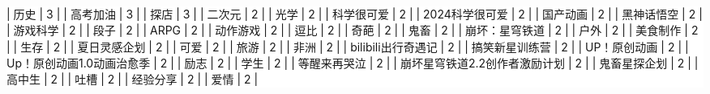 | 历史 | 3 |
| 高考加油 | 3 |
| 探店 | 3 |
| 二次元 | 2 |
| 光学 | 2 |
| 科学很可爱 | 2 |
| 2024科学很可爱 | 2 |
| 国产动画 | 2 |
| 黑神话悟空 | 2 |
| 游戏科学 | 2 |
| 段子 | 2 |
| ARPG | 2 |
| 动作游戏 | 2 |
| 逗比 | 2 |
| 奇葩 | 2 |
| 鬼畜 | 2 |
| 崩坏：星穹铁道 | 2 |
| 户外 | 2 |
| 美食制作 | 2 |
| 生存 | 2 |
| 夏日灵感企划 | 2 |
| 可爱 | 2 |
| 旅游 | 2 |
| 非洲 | 2 |
| bilibili出行奇遇记 | 2 |
| 搞笑新星训练营 | 2 |
| UP！原创动画 | 2 |
| Up！原创动画1.0动画治愈季 | 2 |
| 励志 | 2 |
| 学生 | 2 |
| 等醒来再哭泣 | 2 |
| 崩坏星穹铁道2.2创作者激励计划 | 2 |
| 鬼畜星探企划 | 2 |
| 高中生 | 2 |
| 吐槽 | 2 |
| 经验分享 | 2 |
| 爱情 | 2 |